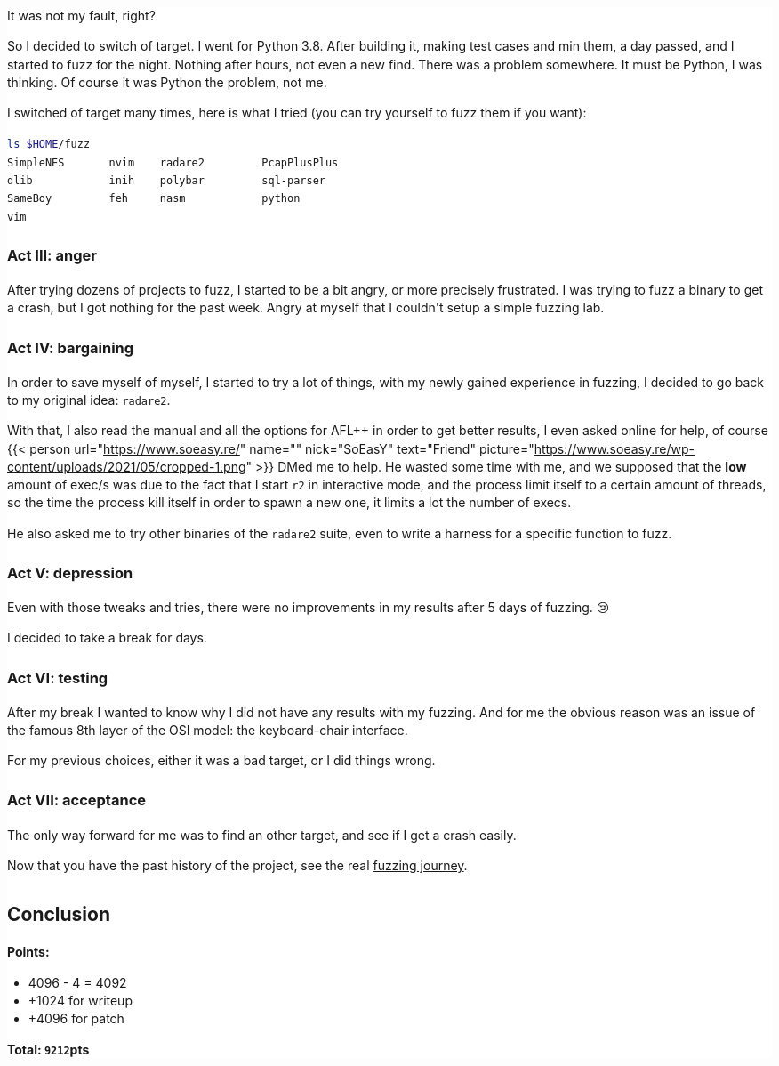 It was not my fault, right?

So I decided to switch of target. I went for Python 3.8. After building it, making test cases and min them, a day passed, and I started to fuzz for the night. Nothing after hours, not even a new find. There was a problem somewhere. It must be Python, I was thinking. Of course it was Python the problem, not me.

I switched of target many times, here is what I tried (you can try yourself to fuzz them if you want):

```bash
ls $HOME/fuzz
SimpleNES       nvim    radare2         PcapPlusPlus
dlib            inih    polybar         sql-parser
SameBoy         feh     nasm            python
vim
```

### Act III: anger

After trying dozens of projects to fuzz, I started to be a bit angry, or more precisely frustrated. I was trying to fuzz a binary to get a crash, but I got nothing for the past week. Angry at myself that I couldn't setup a simple fuzzing lab.

### Act IV: bargaining

In order to save myself of myself, I started to try a lot of things, with my newly gained experience in fuzzing, I decided to go back to my original idea: `radare2`.

With that, I also read the manual and all the options for AFL++ in order to get better results, I even asked online for help, of course {{< person url="https://www.soeasy.re/" name="" nick="SoEasY" text="Friend" picture="https://www.soeasy.re/wp-content/uploads/2021/05/cropped-1.png" >}} DMed me to help. He wasted some time with me, and we supposed that the **low** amount of exec/s was due to the fact that I start `r2` in interactive mode, and the process limit itself to a certain amount of threads, so the time the process kill itself in order to spawn a new one, it limits a lot the number of execs.

He also asked me to try other binaries of the `radare2` suite, even to write a harness for a specific function to fuzz.

### Act V: depression

Even with those tweaks and tries, there were no improvements in my results after 5 days of fuzzing. 😢

I decided to take a break for days.

### Act VI: testing

After my break I wanted to know why I did not have any results with my fuzzing. And for me the obvious reason was an issue of the famous 8th layer of the OSI model: the keyboard-chair interface.

For my previous choices, either it was a bad target, or I did things wrong.

### Act VII: acceptance

The only way forward for me was to find an other target, and see if I get a crash easily.

Now that you have the past history of the project, see the real [fuzzing journey](#chosing-target).

## Conclusion

**Points:**

* 4096 - 4 = 4092
* +1024 for writeup
* +4096 for patch

**Total: `9212`pts**

